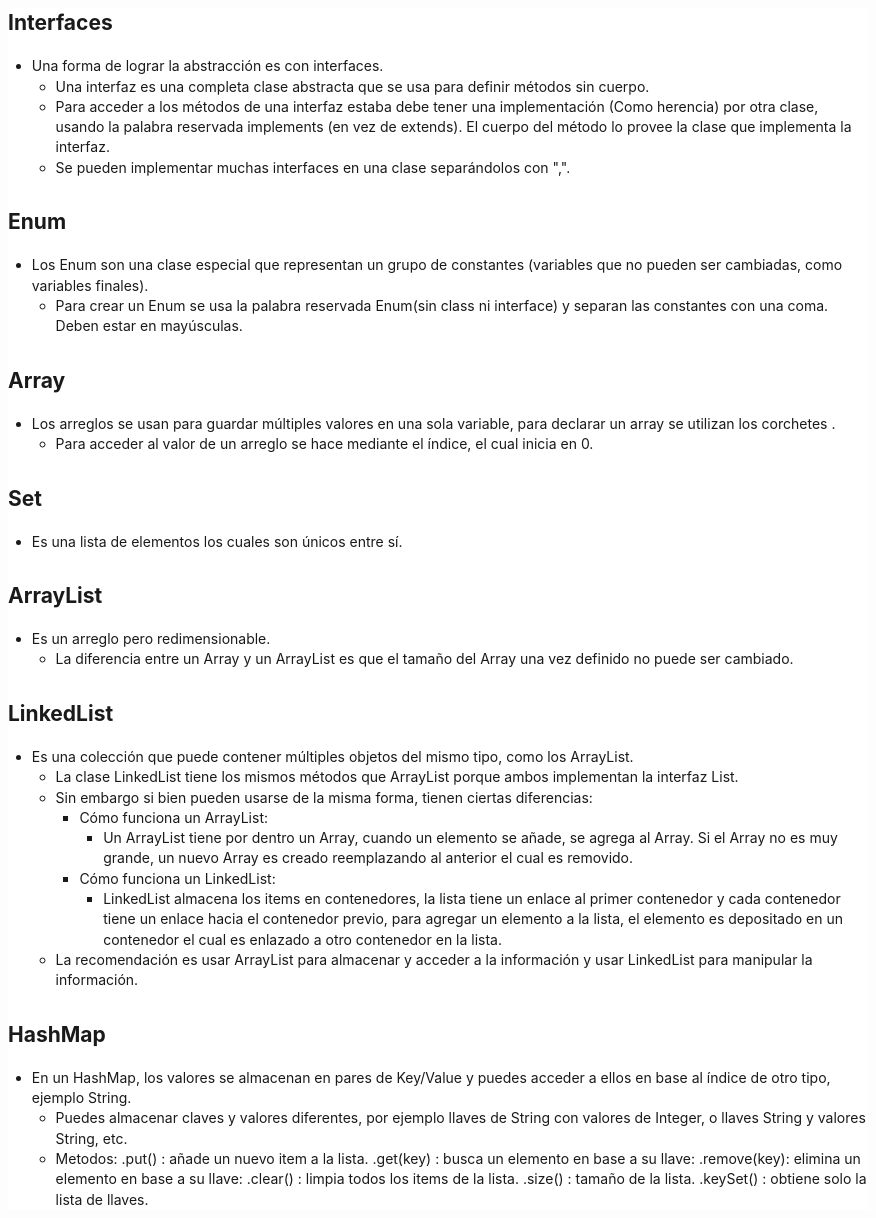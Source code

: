 ## Interfaces
- Una forma de lograr la abstracción es con interfaces.
	- Una interfaz es una completa clase abstracta que se usa para definir métodos sin cuerpo.
	- Para acceder a los métodos de una interfaz estaba debe tener una implementación (Como herencia) por otra clase, usando la palabra reservada implements (en vez de extends). El cuerpo del método lo provee la clase que implementa la interfaz.
	- Se pueden implementar muchas interfaces en una clase separándolos con ",".

## Enum
- Los Enum son una clase especial que representan un grupo de constantes (variables que no pueden ser cambiadas, como variables finales).
	- Para crear un Enum se usa la palabra reservada Enum(sin class ni interface) y separan las constantes con una coma. Deben estar en mayúsculas.

## Array
- Los arreglos se usan para guardar múltiples valores en una sola variable, para declarar un array se utilizan los corchetes []().
	- Para acceder al valor de un arreglo se hace mediante el índice, el cual inicia en 0.
## Set
- Es una lista de elementos los cuales son únicos entre sí.

## ArrayList
- Es un arreglo pero redimensionable.
	- La diferencia entre un Array y un ArrayList es que el tamaño del Array una vez definido no puede ser cambiado.

## LinkedList
- Es una colección que puede contener múltiples objetos del mismo tipo, como los ArrayList.
	- La clase LinkedList tiene los mismos métodos que ArrayList porque ambos implementan la interfaz List.
	- Sin embargo si bien pueden usarse de la misma forma, tienen ciertas diferencias:
		- Cómo funciona un ArrayList:
			- Un ArrayList tiene por dentro un Array, cuando un elemento se añade, se agrega al Array. Si el Array no es muy grande, un nuevo Array es creado reemplazando al anterior el cual es removido.
		- Cómo funciona un LinkedList:
			- LinkedList almacena los items en contenedores, la lista tiene un enlace al primer contenedor y cada contenedor tiene un enlace hacia el contenedor previo, para agregar un elemento a la lista, el elemento es depositado en un contenedor el cual es enlazado a otro contenedor en la lista.
	- La recomendación es usar ArrayList para almacenar y acceder a la información y usar LinkedList para manipular la información.

## HashMap
- En un HashMap, los valores se almacenan en pares de Key/Value y puedes acceder a ellos en base al índice de otro tipo, ejemplo String.
	- Puedes almacenar claves y valores diferentes, por ejemplo llaves de String con valores de Integer, o llaves String y valores String, etc.
	- Metodos:
		.put() : añade un nuevo item a la lista.
		.get(key) : busca un elemento en base a su llave:
		.remove(key): elimina un elemento en base a su llave:
		.clear() : limpia todos los items de la lista.
		.size() : tamaño de la lista.
		.keySet() : obtiene solo la lista de llaves.
